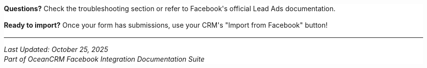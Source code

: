 
**Questions?** Check the troubleshooting section or refer to Facebook's official Lead Ads documentation.

**Ready to import?** Once your form has submissions, use your CRM's "Import from Facebook" button!

---

_Last Updated: October 25, 2025_  
_Part of OceanCRM Facebook Integration Documentation Suite_
